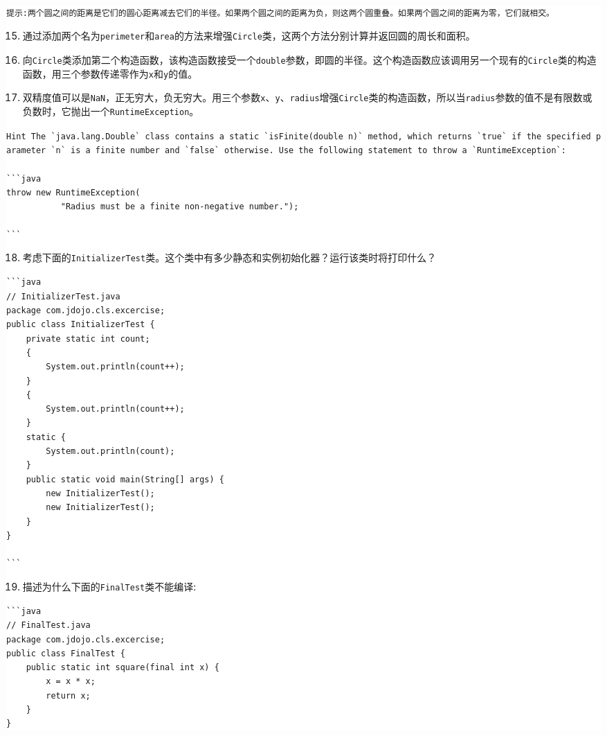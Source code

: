     提示:两个圆之间的距离是它们的圆心距离减去它们的半径。如果两个圆之间的距离为负，则这两个圆重叠。如果两个圆之间的距离为零，它们就相交。

15.  通过添加两个名为`perimeter`和`area`的方法来增强`Circle`类，这两个方法分别计算并返回圆的周长和面积。

16.  向`Circle`类添加第二个构造函数，该构造函数接受一个`double`参数，即圆的半径。这个构造函数应该调用另一个现有的`Circle`类的构造函数，用三个参数传递零作为`x`和`y`的值。

17.  双精度值可以是`NaN`，正无穷大，负无穷大。用三个参数`x`、`y`、`radius`增强`Circle`类的构造函数，所以当`radius`参数的值不是有限数或负数时，它抛出一个`RuntimeException`。

    Hint The `java.lang.Double` class contains a static `isFinite(double n)` method, which returns `true` if the specified parameter `n` is a finite number and `false` otherwise. Use the following statement to throw a `RuntimeException`:

    ```java
    throw new RuntimeException(
               "Radius must be a finite non-negative number.");

    ```

18.  考虑下面的`InitializerTest`类。这个类中有多少静态和实例初始化器？运行该类时将打印什么？

    ```java
    // InitializerTest.java
    package com.jdojo.cls.excercise;
    public class InitializerTest {
        private static int count;
        {
            System.out.println(count++);
        }
        {
            System.out.println(count++);
        }
        static {
            System.out.println(count);
        }
        public static void main(String[] args) {
            new InitializerTest();
            new InitializerTest();
        }
    }

    ```

19.  描述为什么下面的`FinalTest`类不能编译:

    ```java
    // FinalTest.java
    package com.jdojo.cls.excercise;
    public class FinalTest {
        public static int square(final int x) {
            x = x * x;
            return x;
        }
    }
